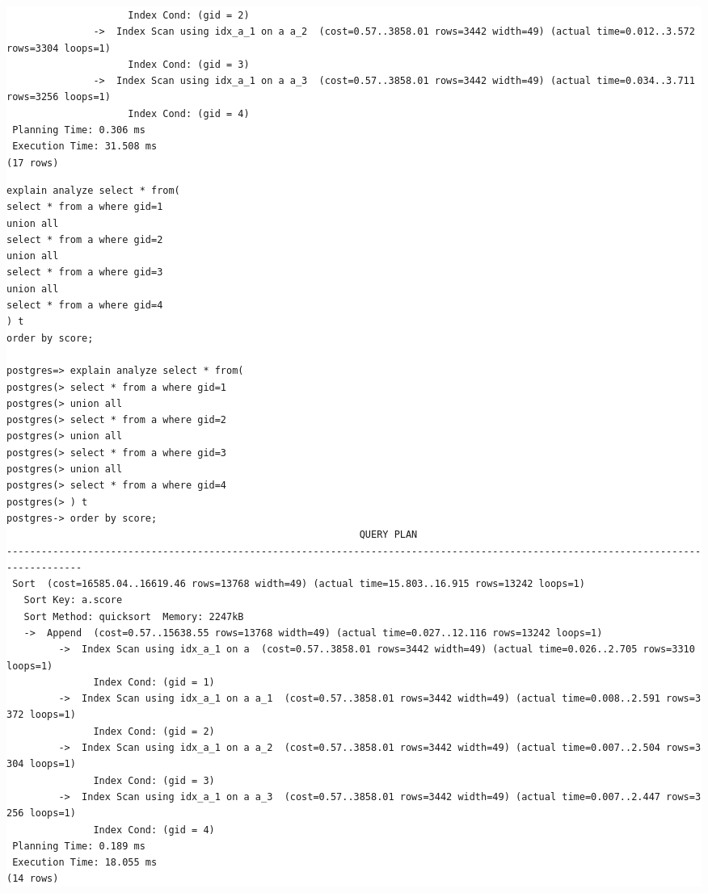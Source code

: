 ```    
                     Index Cond: (gid = 2)    
               ->  Index Scan using idx_a_1 on a a_2  (cost=0.57..3858.01 rows=3442 width=49) (actual time=0.012..3.572 rows=3304 loops=1)    
                     Index Cond: (gid = 3)    
               ->  Index Scan using idx_a_1 on a a_3  (cost=0.57..3858.01 rows=3442 width=49) (actual time=0.034..3.711 rows=3256 loops=1)    
                     Index Cond: (gid = 4)    
 Planning Time: 0.306 ms    
 Execution Time: 31.508 ms    
(17 rows)    
```    
    
```    
explain analyze select * from(    
select * from a where gid=1     
union all    
select * from a where gid=2     
union all    
select * from a where gid=3     
union all    
select * from a where gid=4     
) t    
order by score;    
    
postgres=> explain analyze select * from(    
postgres(> select * from a where gid=1     
postgres(> union all    
postgres(> select * from a where gid=2     
postgres(> union all    
postgres(> select * from a where gid=3     
postgres(> union all    
postgres(> select * from a where gid=4     
postgres(> ) t    
postgres-> order by score;    
                                                             QUERY PLAN                                                                  
-------------------------------------------------------------------------------------------------------------------------------------    
 Sort  (cost=16585.04..16619.46 rows=13768 width=49) (actual time=15.803..16.915 rows=13242 loops=1)    
   Sort Key: a.score    
   Sort Method: quicksort  Memory: 2247kB    
   ->  Append  (cost=0.57..15638.55 rows=13768 width=49) (actual time=0.027..12.116 rows=13242 loops=1)    
         ->  Index Scan using idx_a_1 on a  (cost=0.57..3858.01 rows=3442 width=49) (actual time=0.026..2.705 rows=3310 loops=1)    
               Index Cond: (gid = 1)    
         ->  Index Scan using idx_a_1 on a a_1  (cost=0.57..3858.01 rows=3442 width=49) (actual time=0.008..2.591 rows=3372 loops=1)    
               Index Cond: (gid = 2)    
         ->  Index Scan using idx_a_1 on a a_2  (cost=0.57..3858.01 rows=3442 width=49) (actual time=0.007..2.504 rows=3304 loops=1)    
               Index Cond: (gid = 3)    
         ->  Index Scan using idx_a_1 on a a_3  (cost=0.57..3858.01 rows=3442 width=49) (actual time=0.007..2.447 rows=3256 loops=1)    
               Index Cond: (gid = 4)    
 Planning Time: 0.189 ms    
 Execution Time: 18.055 ms    
(14 rows)    
```    
    